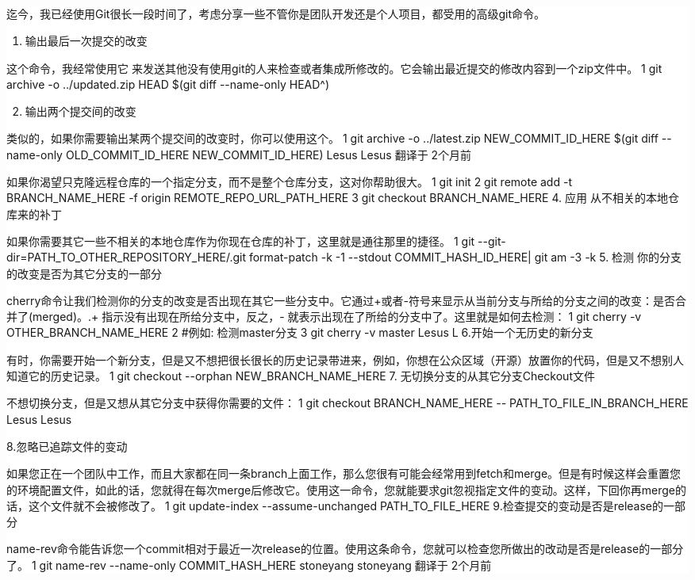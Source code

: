 





  迄今，我已经使用Git很长一段时间了，考虑分享一些不管你是团队开发还是个人项目，都受用的高级git命令。
  1. 输出最后一次提交的改变

  这个命令，我经常使用它 来发送其他没有使用git的人来检查或者集成所修改的。它会输出最近提交的修改内容到一个zip文件中。
1	git archive -o ../updated.zip HEAD $(git diff --name-only HEAD^)

  2. 输出两个提交间的改变

  类似的，如果你需要输出某两个提交间的改变时，你可以使用这个。
1	git archive -o ../latest.zip NEW_COMMIT_ID_HERE $(git diff --name-only OLD_COMMIT_ID_HERE NEW_COMMIT_ID_HERE)
  Lesus
  Lesus
  翻译于 2个月前


  如果你渴望只克隆远程仓库的一个指定分支，而不是整个仓库分支，这对你帮助很大。
  1	git init
  2	git remote add -t BRANCH_NAME_HERE -f origin REMOTE_REPO_URL_PATH_HERE
  3	git checkout BRANCH_NAME_HERE
  4. 应用 从不相关的本地仓库来的补丁

  如果你需要其它一些不相关的本地仓库作为你现在仓库的补丁，这里就是通往那里的捷径。
  1	git --git-dir=PATH_TO_OTHER_REPOSITORY_HERE/.git format-patch -k -1 --stdout COMMIT_HASH_ID_HERE| git am -3 -k
  5. 检测 你的分支的改变是否为其它分支的一部分

  cherry命令让我们检测你的分支的改变是否出现在其它一些分支中。它通过+或者-符号来显示从当前分支与所给的分支之间的改变：是否合并了(merged)。.+ 指示没有出现在所给分支中，反之，- 就表示出现在了所给的分支中了。这里就是如何去检测：
  1	git cherry -v OTHER_BRANCH_NAME_HERE
  2	#例如: 检测master分支
  3	git cherry -v master
  Lesus
  L
  6.开始一个无历史的新分支

  有时，你需要开始一个新分支，但是又不想把很长很长的历史记录带进来，例如，你想在公众区域（开源）放置你的代码，但是又不想别人知道它的历史记录。
  1	git checkout --orphan NEW_BRANCH_NAME_HERE
  7. 无切换分支的从其它分支Checkout文件

  不想切换分支，但是又想从其它分支中获得你需要的文件：
  1	git checkout BRANCH_NAME_HERE -- PATH_TO_FILE_IN_BRANCH_HERE
  Lesus
  Lesus

  8.忽略已追踪文件的变动

  如果您正在一个团队中工作，而且大家都在同一条branch上面工作，那么您很有可能会经常用到fetch和merge。但是有时候这样会重置您的环境配置文件，如此的话，您就得在每次merge后修改它。使用这一命令，您就能要求git忽视指定文件的变动。这样，下回你再merge的话，这个文件就不会被修改了。
  1	git update-index --assume-unchanged PATH_TO_FILE_HERE
  9.检查提交的变动是否是release的一部分

  name-rev命令能告诉您一个commit相对于最近一次release的位置。使用这条命令，您就可以检查您所做出的改动是否是release的一部分了。
  1	git name-rev --name-only COMMIT_HASH_HERE
  stoneyang
  stoneyang
  翻译于 2个月前
